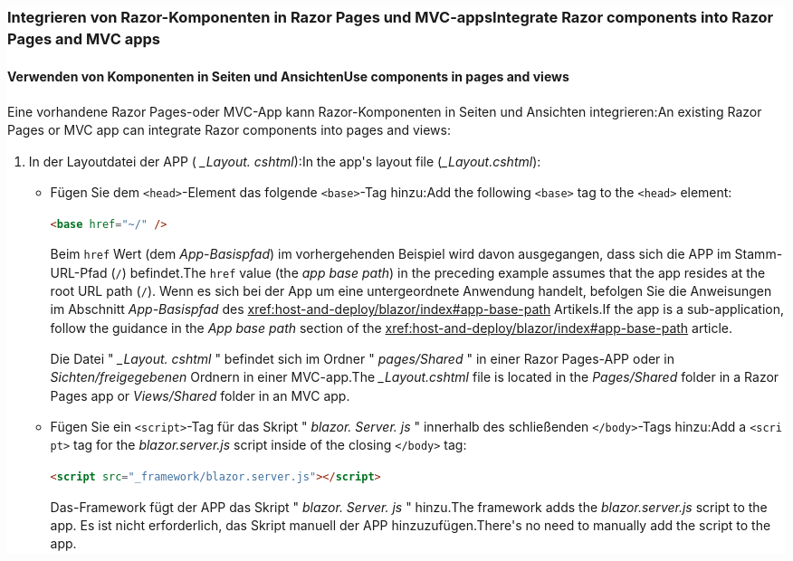 ### <a name="integrate-razor-components-into-razor-pages-and-mvc-apps"></a><span data-ttu-id="1f0d6-189">Integrieren von Razor-Komponenten in Razor Pages und MVC-apps</span><span class="sxs-lookup"><span data-stu-id="1f0d6-189">Integrate Razor components into Razor Pages and MVC apps</span></span>

#### <a name="use-components-in-pages-and-views"></a><span data-ttu-id="1f0d6-190">Verwenden von Komponenten in Seiten und Ansichten</span><span class="sxs-lookup"><span data-stu-id="1f0d6-190">Use components in pages and views</span></span>

<span data-ttu-id="1f0d6-191">Eine vorhandene Razor Pages-oder MVC-App kann Razor-Komponenten in Seiten und Ansichten integrieren:</span><span class="sxs-lookup"><span data-stu-id="1f0d6-191">An existing Razor Pages or MVC app can integrate Razor components into pages and views:</span></span>

1. <span data-ttu-id="1f0d6-192">In der Layoutdatei der APP ( *_Layout. cshtml*):</span><span class="sxs-lookup"><span data-stu-id="1f0d6-192">In the app's layout file (*_Layout.cshtml*):</span></span>

   * <span data-ttu-id="1f0d6-193">Fügen Sie dem `<head>`-Element das folgende `<base>`-Tag hinzu:</span><span class="sxs-lookup"><span data-stu-id="1f0d6-193">Add the following `<base>` tag to the `<head>` element:</span></span>

     ```html
     <base href="~/" />
     ```

     <span data-ttu-id="1f0d6-194">Beim `href` Wert (dem *App-Basispfad*) im vorhergehenden Beispiel wird davon ausgegangen, dass sich die APP im Stamm-URL-Pfad (`/`) befindet.</span><span class="sxs-lookup"><span data-stu-id="1f0d6-194">The `href` value (the *app base path*) in the preceding example assumes that the app resides at the root URL path (`/`).</span></span> <span data-ttu-id="1f0d6-195">Wenn es sich bei der App um eine untergeordnete Anwendung handelt, befolgen Sie die Anweisungen im Abschnitt *App-Basispfad* des <xref:host-and-deploy/blazor/index#app-base-path> Artikels.</span><span class="sxs-lookup"><span data-stu-id="1f0d6-195">If the app is a sub-application, follow the guidance in the *App base path* section of the <xref:host-and-deploy/blazor/index#app-base-path> article.</span></span>

     <span data-ttu-id="1f0d6-196">Die Datei " *_Layout. cshtml* " befindet sich im Ordner " *pages/Shared* " in einer Razor Pages-APP oder in *Sichten/freigegebenen* Ordnern in einer MVC-app.</span><span class="sxs-lookup"><span data-stu-id="1f0d6-196">The *_Layout.cshtml* file is located in the *Pages/Shared* folder in a Razor Pages app or *Views/Shared* folder in an MVC app.</span></span>

   * <span data-ttu-id="1f0d6-197">Fügen Sie ein `<script>`-Tag für das Skript " *blazor. Server. js* " innerhalb des schließenden `</body>`-Tags hinzu:</span><span class="sxs-lookup"><span data-stu-id="1f0d6-197">Add a `<script>` tag for the *blazor.server.js* script inside of the closing `</body>` tag:</span></span>

     ```html
     <script src="_framework/blazor.server.js"></script>
     ```

     <span data-ttu-id="1f0d6-198">Das-Framework fügt der APP das Skript " *blazor. Server. js* " hinzu.</span><span class="sxs-lookup"><span data-stu-id="1f0d6-198">The framework adds the *blazor.server.js* script to the app.</span></span> <span data-ttu-id="1f0d6-199">Es ist nicht erforderlich, das Skript manuell der APP hinzuzufügen.</span><span class="sxs-lookup"><span data-stu-id="1f0d6-199">There's no need to manually add the script to the app.</span></span>
